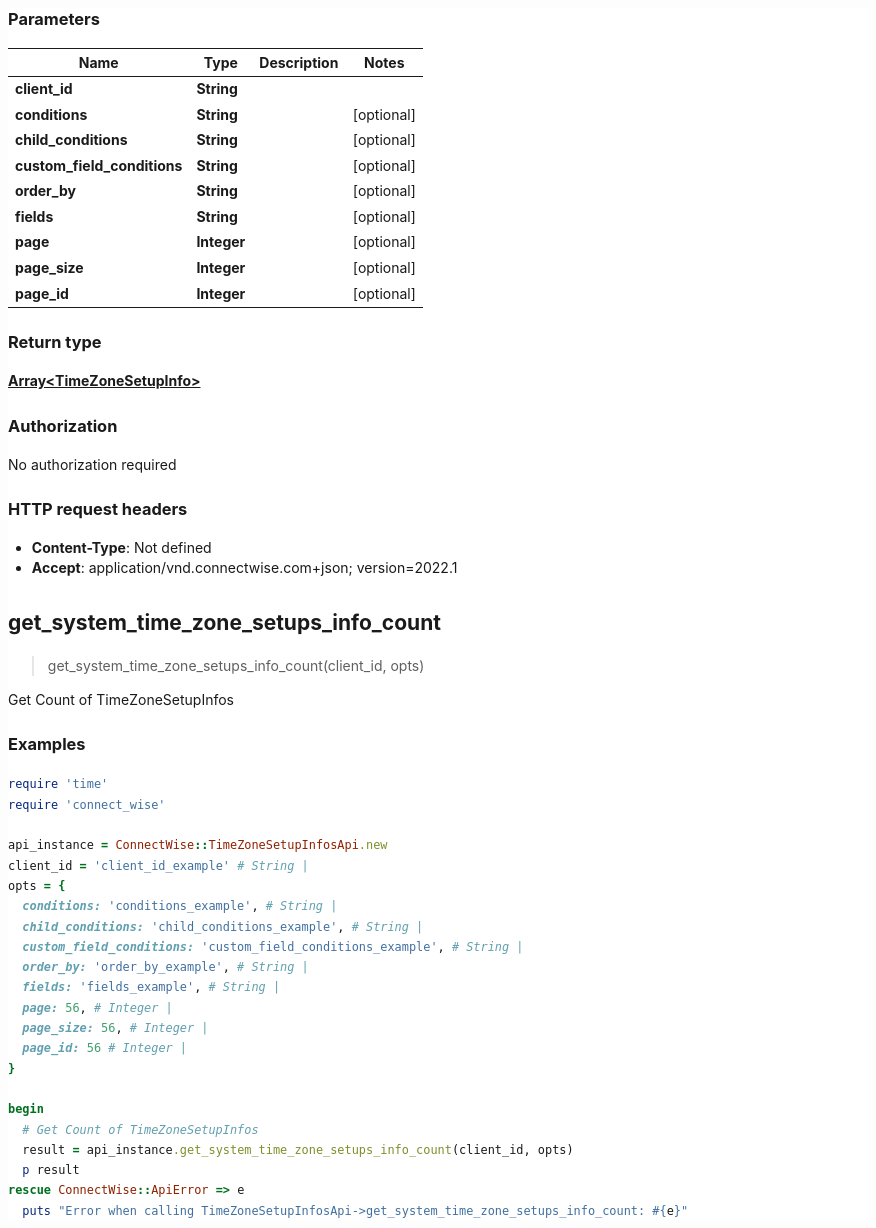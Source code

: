 ### Parameters

| Name | Type | Description | Notes |
| ---- | ---- | ----------- | ----- |
| **client_id** | **String** |  |  |
| **conditions** | **String** |  | [optional] |
| **child_conditions** | **String** |  | [optional] |
| **custom_field_conditions** | **String** |  | [optional] |
| **order_by** | **String** |  | [optional] |
| **fields** | **String** |  | [optional] |
| **page** | **Integer** |  | [optional] |
| **page_size** | **Integer** |  | [optional] |
| **page_id** | **Integer** |  | [optional] |

### Return type

[**Array&lt;TimeZoneSetupInfo&gt;**](TimeZoneSetupInfo.md)

### Authorization

No authorization required

### HTTP request headers

- **Content-Type**: Not defined
- **Accept**: application/vnd.connectwise.com+json; version=2022.1


## get_system_time_zone_setups_info_count

> <Count> get_system_time_zone_setups_info_count(client_id, opts)

Get Count of TimeZoneSetupInfos

### Examples

```ruby
require 'time'
require 'connect_wise'

api_instance = ConnectWise::TimeZoneSetupInfosApi.new
client_id = 'client_id_example' # String | 
opts = {
  conditions: 'conditions_example', # String | 
  child_conditions: 'child_conditions_example', # String | 
  custom_field_conditions: 'custom_field_conditions_example', # String | 
  order_by: 'order_by_example', # String | 
  fields: 'fields_example', # String | 
  page: 56, # Integer | 
  page_size: 56, # Integer | 
  page_id: 56 # Integer | 
}

begin
  # Get Count of TimeZoneSetupInfos
  result = api_instance.get_system_time_zone_setups_info_count(client_id, opts)
  p result
rescue ConnectWise::ApiError => e
  puts "Error when calling TimeZoneSetupInfosApi->get_system_time_zone_setups_info_count: #{e}"
```